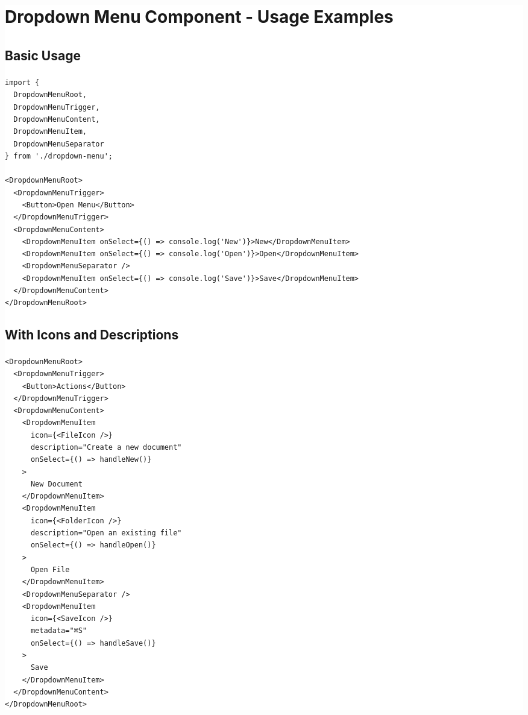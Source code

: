 # Dropdown Menu Component - Usage Examples

## Basic Usage

```tsx
import {
  DropdownMenuRoot,
  DropdownMenuTrigger,
  DropdownMenuContent,
  DropdownMenuItem,
  DropdownMenuSeparator
} from './dropdown-menu';

<DropdownMenuRoot>
  <DropdownMenuTrigger>
    <Button>Open Menu</Button>
  </DropdownMenuTrigger>
  <DropdownMenuContent>
    <DropdownMenuItem onSelect={() => console.log('New')}>New</DropdownMenuItem>
    <DropdownMenuItem onSelect={() => console.log('Open')}>Open</DropdownMenuItem>
    <DropdownMenuSeparator />
    <DropdownMenuItem onSelect={() => console.log('Save')}>Save</DropdownMenuItem>
  </DropdownMenuContent>
</DropdownMenuRoot>
```

## With Icons and Descriptions

```tsx
<DropdownMenuRoot>
  <DropdownMenuTrigger>
    <Button>Actions</Button>
  </DropdownMenuTrigger>
  <DropdownMenuContent>
    <DropdownMenuItem
      icon={<FileIcon />}
      description="Create a new document"
      onSelect={() => handleNew()}
    >
      New Document
    </DropdownMenuItem>
    <DropdownMenuItem
      icon={<FolderIcon />}
      description="Open an existing file"
      onSelect={() => handleOpen()}
    >
      Open File
    </DropdownMenuItem>
    <DropdownMenuSeparator />
    <DropdownMenuItem
      icon={<SaveIcon />}
      metadata="⌘S"
      onSelect={() => handleSave()}
    >
      Save
    </DropdownMenuItem>
  </DropdownMenuContent>
</DropdownMenuRoot>
```
